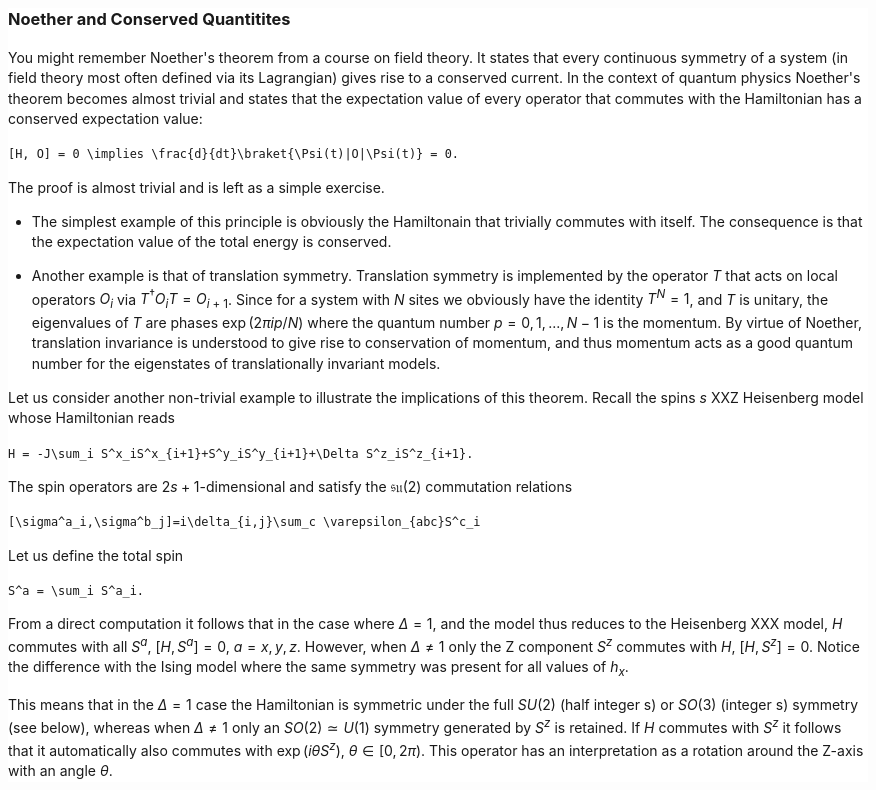 ### Noether and Conserved Quantitites

You might remember Noether's theorem from a course on field theory. It states that every
continuous symmetry of a system (in field theory most often defined via its Lagrangian)
gives rise to a conserved current. In the context of quantum physics Noether's theorem
becomes almost trivial and states that the expectation value of every operator that commutes
with the Hamiltonian has a conserved expectation value:

```{math}
[H, O] = 0 \implies \frac{d}{dt}\braket{\Psi(t)|O|\Psi(t)} = 0.
```

The proof is almost trivial and is left as a simple exercise.

- The simplest example of this principle is obviously the Hamiltonain that trivially
  commutes with itself. The consequence is that the expectation value of the total energy is
  conserved.

- Another example is that of translation symmetry. Translation symmetry is implemented by
  the operator $T$ that acts on local operators $O_i$ via $T^\dagger O_iT=O_{i+1}$. Since
  for a system with $N$ sites we obviously have the identity $T^N=1$, and $T$ is unitary,
  the eigenvalues of $T$ are phases $\exp(2\pi ip/N)$ where the quantum number
  $p=0,1,...,N-1$ is the momentum. By virtue of Noether, translation invariance is
  understood to give rise to conservation of momentum, and thus momentum acts as a good
  quantum number for the eigenstates of translationally invariant models.

Let us consider another non-trivial example to illustrate the implications of this theorem.
Recall the spins $s$ XXZ Heisenberg model whose Hamiltonian reads

```{math}
H = -J\sum_i S^x_iS^x_{i+1}+S^y_iS^y_{i+1}+\Delta S^z_iS^z_{i+1}.
```

The spin operators are $2s + 1$-dimensional and satisfy the $\mathfrak{su}(2)$ commutation
relations

```{math}
[\sigma^a_i,\sigma^b_j]=i\delta_{i,j}\sum_c \varepsilon_{abc}S^c_i 
```

Let us define the total spin

```{math}
S^a = \sum_i S^a_i.
```

From a direct computation it follows that in the case where $\Delta=1$, and the model thus
reduces to the Heisenberg XXX model, $H$ commutes with all $S^a$, $[H,S^a]=0$, $a=x,y,z$.
However, when $\Delta\neq 1$ only the Z component $S^z$ commutes with $H$, $[H, S^z]=0$.
Notice the difference with the Ising model where the same symmetry was present for all
values of $h_x$.

This means that in the $\Delta=1$ case the Hamiltonian is symmetric under the full $SU(2)$
(half integer s) or $SO(3)$ (integer s) symmetry (see below), whereas when $\Delta\neq 1$
only an $SO(2)\simeq U(1)$ symmetry generated by $S^z$ is retained. If $H$ commutes with
$S^z$ it follows that it automatically also commutes with $\exp(i\theta S^z)$,
$\theta\in[0,2\pi)$. This operator has an interpretation as a rotation around the Z-axis
with an angle $\theta$.
